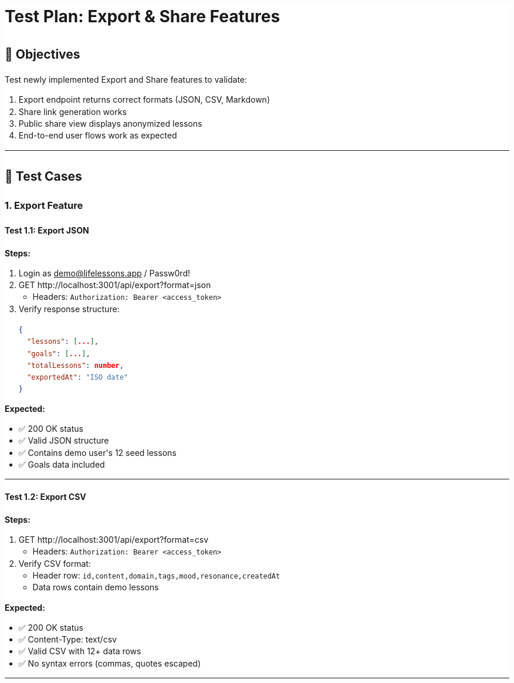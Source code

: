 # Test Plan: Export & Share Features

## 🎯 Objectives
Test newly implemented Export and Share features to validate:
1. Export endpoint returns correct formats (JSON, CSV, Markdown)
2. Share link generation works
3. Public share view displays anonymized lessons
4. End-to-end user flows work as expected

---

## 🧪 Test Cases

### 1. Export Feature

#### Test 1.1: Export JSON
**Steps:**
1. Login as demo@lifelessons.app / Passw0rd!
2. GET http://localhost:3001/api/export?format=json
   - Headers: `Authorization: Bearer <access_token>`
3. Verify response structure:
   ```json
   {
     "lessons": [...],
     "goals": [...],
     "totalLessons": number,
     "exportedAt": "ISO date"
   }
   ```

**Expected:**
- ✅ 200 OK status
- ✅ Valid JSON structure
- ✅ Contains demo user's 12 seed lessons
- ✅ Goals data included

---

#### Test 1.2: Export CSV
**Steps:**
1. GET http://localhost:3001/api/export?format=csv
   - Headers: `Authorization: Bearer <access_token>`
2. Verify CSV format:
   - Header row: `id,content,domain,tags,mood,resonance,createdAt`
   - Data rows contain demo lessons

**Expected:**
- ✅ 200 OK status
- ✅ Content-Type: text/csv
- ✅ Valid CSV with 12+ data rows
- ✅ No syntax errors (commas, quotes escaped)

---